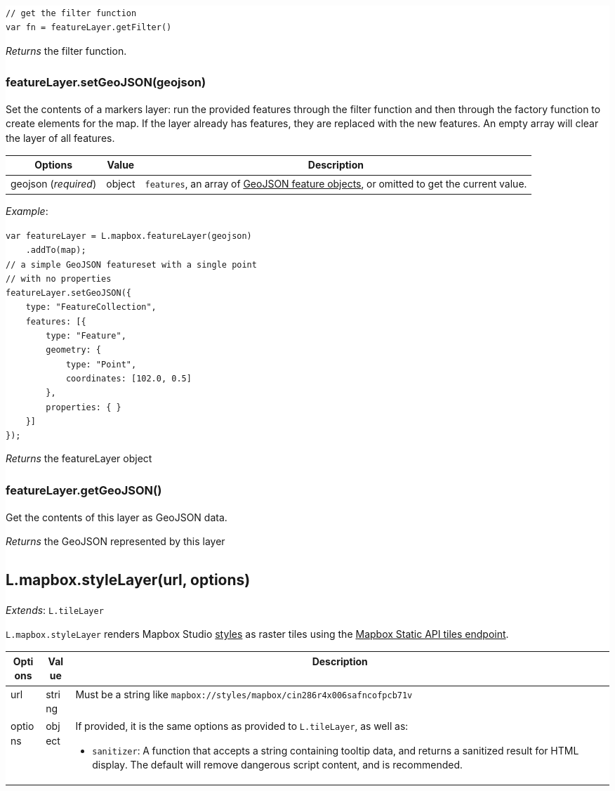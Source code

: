     // get the filter function
    var fn = featureLayer.getFilter()

_Returns_ the filter function.

### featureLayer.setGeoJSON(geojson)

Set the contents of a markers layer: run the provided
features through the filter function and then through the factory function to create elements
for the map. If the layer already has features, they are replaced with the new features.
An empty array will clear the layer of all features.

| Options | Value | Description |
| ---- | ---- | ---- |
| geojson (_required_) | object | `features`, an array of [GeoJSON feature objects](http://geojson.org/geojson-spec.html#feature-objects), or omitted to get the current value. |

_Example_:

    var featureLayer = L.mapbox.featureLayer(geojson)
        .addTo(map);
    // a simple GeoJSON featureset with a single point
    // with no properties
    featureLayer.setGeoJSON({
        type: "FeatureCollection",
        features: [{
            type: "Feature",
            geometry: {
                type: "Point",
                coordinates: [102.0, 0.5]
            },
            properties: { }
        }]
    });

_Returns_ the featureLayer object

### featureLayer.getGeoJSON()

Get the contents of this layer as GeoJSON data.

_Returns_ the GeoJSON represented by this layer

## L.mapbox.styleLayer(url, options)

<span class='leaflet icon'>_Extends_: `L.tileLayer`</span>

`L.mapbox.styleLayer` renders Mapbox Studio [styles](https://www.mapbox.com/help/define-style/) as raster tiles using the [Mapbox Static API tiles endpoint](https://www.mapbox.com/api-documentation/#retrieve-raster-tiles-from-styles).

| Options | Value | Description |
| ---- | ---- | ---- |
| url | string | Must be a string like `mapbox://styles/mapbox/cin286r4x006safncofpcb71v`|
| options | object | If provided, it is the same options as provided to `L.tileLayer`, as well as: <ul><li>`sanitizer`: A function that accepts a string containing tooltip data, and returns a sanitized result for HTML display. The default will remove dangerous script content, and is recommended.</li>|
